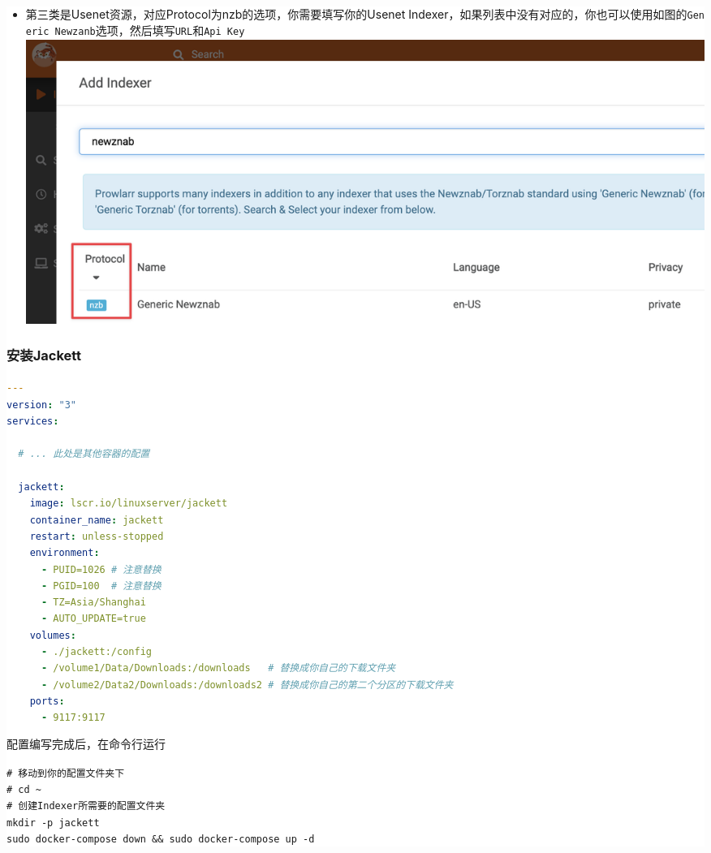 
- 第三类是Usenet资源，对应Protocol为nzb的选项，你需要填写你的Usenet Indexer，如果列表中没有对应的，你也可以使用如图的`Generic Newzanb`选项，然后填写`URL`和`Api Key`
![](./23.51.05@2x.png)

### 安装Jackett

```yaml
---
version: "3"
services:

  # ... 此处是其他容器的配置

  jackett:
    image: lscr.io/linuxserver/jackett
    container_name: jackett
    restart: unless-stopped
    environment:
      - PUID=1026 # 注意替换
      - PGID=100  # 注意替换
      - TZ=Asia/Shanghai
      - AUTO_UPDATE=true
    volumes:
      - ./jackett:/config
      - /volume1/Data/Downloads:/downloads   # 替换成你自己的下载文件夹
      - /volume2/Data2/Downloads:/downloads2 # 替换成你自己的第二个分区的下载文件夹
    ports:
      - 9117:9117
```

配置编写完成后，在命令行运行
```shell
# 移动到你的配置文件夹下
# cd ~ 
# 创建Indexer所需要的配置文件夹
mkdir -p jackett
sudo docker-compose down && sudo docker-compose up -d
```
